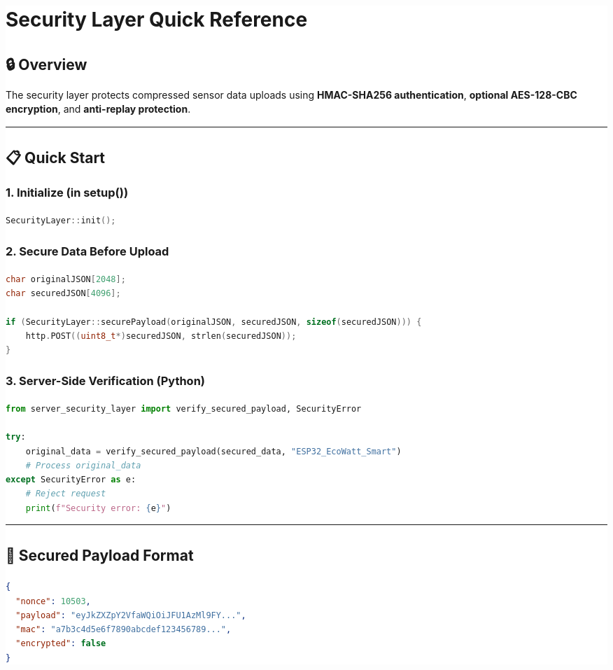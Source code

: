 # Security Layer Quick Reference

## 🔒 Overview
The security layer protects compressed sensor data uploads using **HMAC-SHA256 authentication**, **optional AES-128-CBC encryption**, and **anti-replay protection**.

---

## 📋 Quick Start

### 1. Initialize (in setup())
```cpp
SecurityLayer::init();
```

### 2. Secure Data Before Upload
```cpp
char originalJSON[2048];
char securedJSON[4096];

if (SecurityLayer::securePayload(originalJSON, securedJSON, sizeof(securedJSON))) {
    http.POST((uint8_t*)securedJSON, strlen(securedJSON));
}
```

### 3. Server-Side Verification (Python)
```python
from server_security_layer import verify_secured_payload, SecurityError

try:
    original_data = verify_secured_payload(secured_data, "ESP32_EcoWatt_Smart")
    # Process original_data
except SecurityError as e:
    # Reject request
    print(f"Security error: {e}")
```

---

## 🔑 Secured Payload Format

```json
{
  "nonce": 10503,
  "payload": "eyJkZXZpY2VfaWQiOiJFU1AzMl9FY...",
  "mac": "a7b3c4d5e6f7890abcdef123456789...",
  "encrypted": false
}
```
